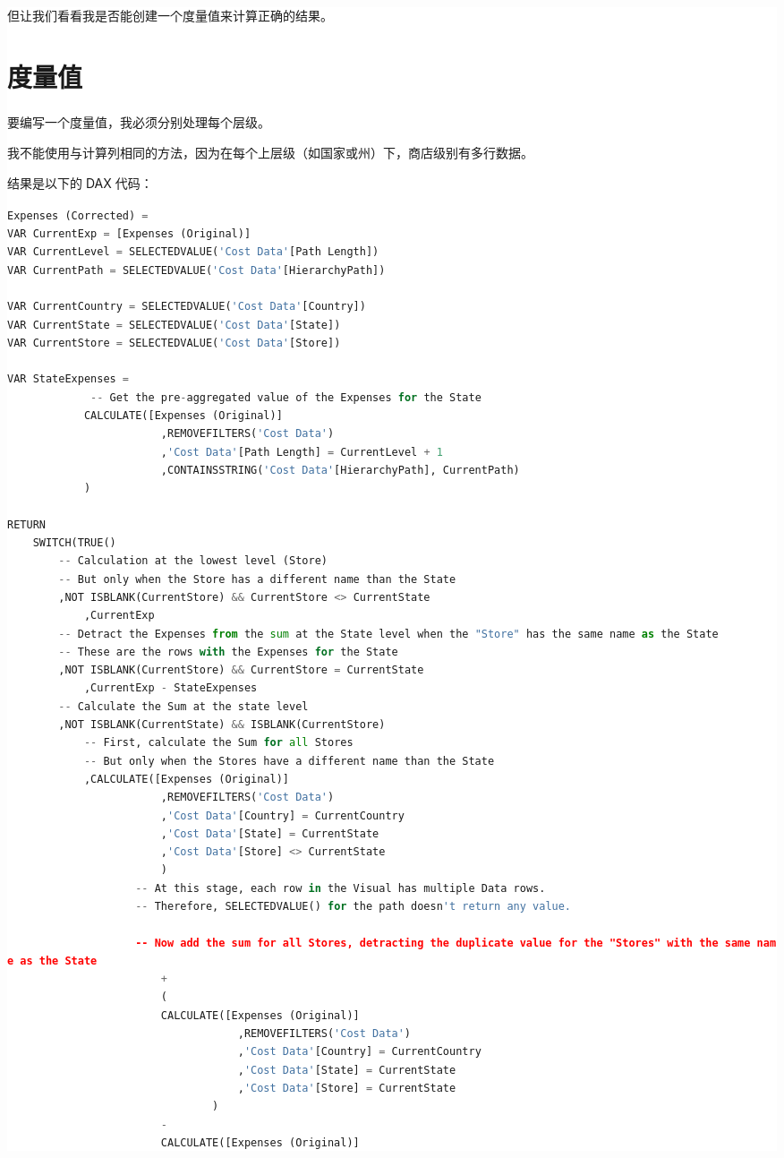 但让我们看看我是否能创建一个度量值来计算正确的结果。

# 度量值

要编写一个度量值，我必须分别处理每个层级。

我不能使用与计算列相同的方法，因为在每个上层级（如国家或州）下，商店级别有多行数据。

结果是以下的 DAX 代码：

```py
Expenses (Corrected) = 
VAR CurrentExp = [Expenses (Original)]
VAR CurrentLevel = SELECTEDVALUE('Cost Data'[Path Length])
VAR CurrentPath = SELECTEDVALUE('Cost Data'[HierarchyPath])

VAR CurrentCountry = SELECTEDVALUE('Cost Data'[Country])
VAR CurrentState = SELECTEDVALUE('Cost Data'[State])
VAR CurrentStore = SELECTEDVALUE('Cost Data'[Store])

VAR StateExpenses =
             -- Get the pre-aggregated value of the Expenses for the State
            CALCULATE([Expenses (Original)]
                        ,REMOVEFILTERS('Cost Data')
                        ,'Cost Data'[Path Length] = CurrentLevel + 1
                        ,CONTAINSSTRING('Cost Data'[HierarchyPath], CurrentPath)
            )

RETURN
    SWITCH(TRUE()
        -- Calculation at the lowest level (Store)
        -- But only when the Store has a different name than the State
        ,NOT ISBLANK(CurrentStore) && CurrentStore <> CurrentState
            ,CurrentExp
        -- Detract the Expenses from the sum at the State level when the "Store" has the same name as the State
        -- These are the rows with the Expenses for the State
        ,NOT ISBLANK(CurrentStore) && CurrentStore = CurrentState
            ,CurrentExp - StateExpenses
        -- Calculate the Sum at the state level
        ,NOT ISBLANK(CurrentState) && ISBLANK(CurrentStore)
            -- First, calculate the Sum for all Stores
            -- But only when the Stores have a different name than the State
            ,CALCULATE([Expenses (Original)]
                        ,REMOVEFILTERS('Cost Data')
                        ,'Cost Data'[Country] = CurrentCountry
                        ,'Cost Data'[State] = CurrentState
                        ,'Cost Data'[Store] <> CurrentState
                        )
                    -- At this stage, each row in the Visual has multiple Data rows.
                    -- Therefore, SELECTEDVALUE() for the path doesn't return any value.

                    -- Now add the sum for all Stores, detracting the duplicate value for the "Stores" with the same name as the State
                        +
                        (
                        CALCULATE([Expenses (Original)]
                                    ,REMOVEFILTERS('Cost Data')
                                    ,'Cost Data'[Country] = CurrentCountry
                                    ,'Cost Data'[State] = CurrentState
                                    ,'Cost Data'[Store] = CurrentState
                                )
                        -
                        CALCULATE([Expenses (Original)]
```